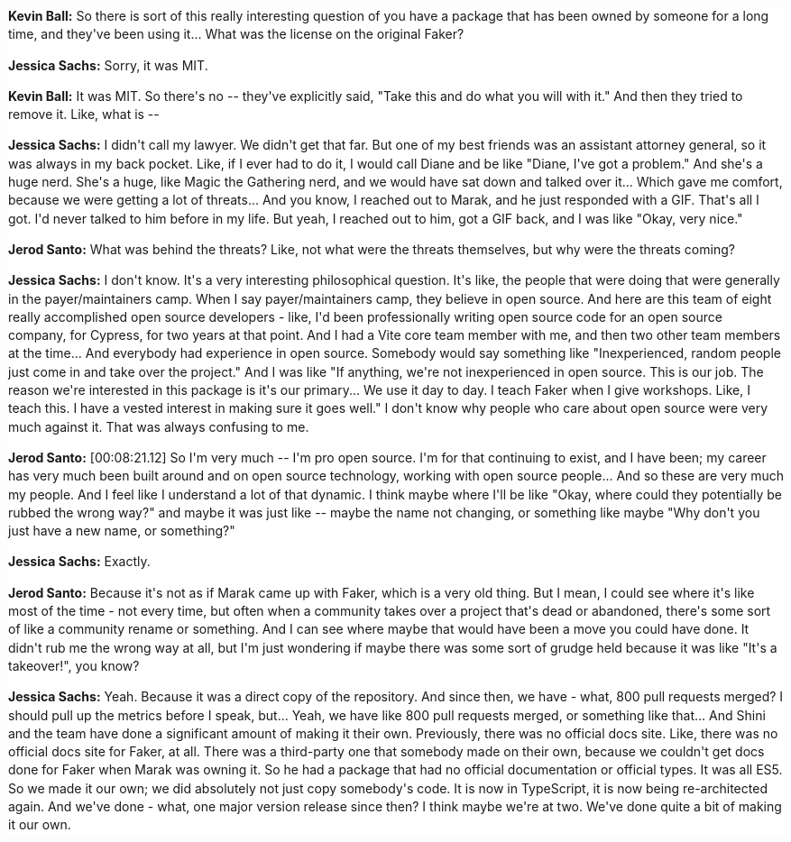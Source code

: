 **Kevin Ball:** So there is sort of this really interesting question of you have a package that has been owned by someone for a long time, and they've been using it... What was the license on the original Faker?

**Jessica Sachs:** Sorry, it was MIT.

**Kevin Ball:** It was MIT. So there's no -- they've explicitly said, "Take this and do what you will with it." And then they tried to remove it. Like, what is --

**Jessica Sachs:** I didn't call my lawyer. We didn't get that far. But one of my best friends was an assistant attorney general, so it was always in my back pocket. Like, if I ever had to do it, I would call Diane and be like "Diane, I've got a problem." And she's a huge nerd. She's a huge, like Magic the Gathering nerd, and we would have sat down and talked over it... Which gave me comfort, because we were getting a lot of threats... And you know, I reached out to Marak, and he just responded with a GIF. That's all I got. I'd never talked to him before in my life. But yeah, I reached out to him, got a GIF back, and I was like "Okay, very nice."

**Jerod Santo:** What was behind the threats? Like, not what were the threats themselves, but why were the threats coming?

**Jessica Sachs:** I don't know. It's a very interesting philosophical question. It's like, the people that were doing that were generally in the payer/maintainers camp. When I say payer/maintainers camp, they believe in open source. And here are this team of eight really accomplished open source developers - like, I'd been professionally writing open source code for an open source company, for Cypress, for two years at that point. And I had a Vite core team member with me, and then two other team members at the time... And everybody had experience in open source. Somebody would say something like "Inexperienced, random people just come in and take over the project." And I was like "If anything, we're not inexperienced in open source. This is our job. The reason we're interested in this package is it's our primary... We use it day to day. I teach Faker when I give workshops. Like, I teach this. I have a vested interest in making sure it goes well." I don't know why people who care about open source were very much against it. That was always confusing to me.

**Jerod Santo:** \[00:08:21.12\] So I'm very much -- I'm pro open source. I'm for that continuing to exist, and I have been; my career has very much been built around and on open source technology, working with open source people... And so these are very much my people. And I feel like I understand a lot of that dynamic. I think maybe where I'll be like "Okay, where could they potentially be rubbed the wrong way?" and maybe it was just like -- maybe the name not changing, or something like maybe "Why don't you just have a new name, or something?"

**Jessica Sachs:** Exactly.

**Jerod Santo:** Because it's not as if Marak came up with Faker, which is a very old thing. But I mean, I could see where it's like most of the time - not every time, but often when a community takes over a project that's dead or abandoned, there's some sort of like a community rename or something. And I can see where maybe that would have been a move you could have done. It didn't rub me the wrong way at all, but I'm just wondering if maybe there was some sort of grudge held because it was like "It's a takeover!", you know?

**Jessica Sachs:** Yeah. Because it was a direct copy of the repository. And since then, we have - what, 800 pull requests merged? I should pull up the metrics before I speak, but... Yeah, we have like 800 pull requests merged, or something like that... And Shini and the team have done a significant amount of making it their own. Previously, there was no official docs site. Like, there was no official docs site for Faker, at all. There was a third-party one that somebody made on their own, because we couldn't get docs done for Faker when Marak was owning it. So he had a package that had no official documentation or official types. It was all ES5. So we made it our own; we did absolutely not just copy somebody's code. It is now in TypeScript, it is now being re-architected again. And we've done - what, one major version release since then? I think maybe we're at two. We've done quite a bit of making it our own.
